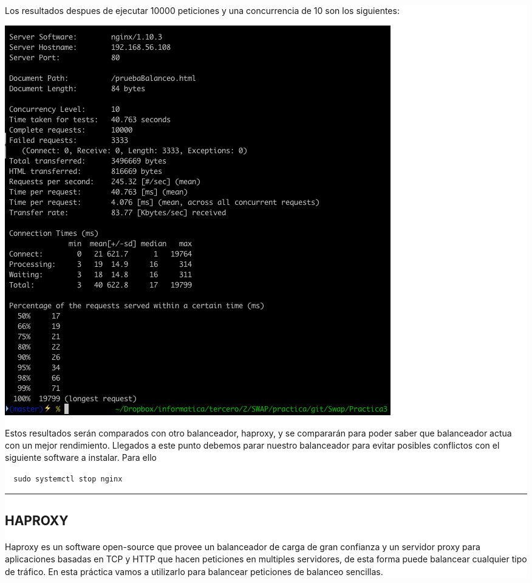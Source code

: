 Los resultados despues de ejecutar 10000 peticiones y una concurrencia de 10 son los siguientes:

![resulNGINX](./imagenes/resultadosNGINX.png)

Estos resultados serán comparados con otro balanceador, haproxy, y se compararán para poder saber que balanceador actua con un mejor rendimiento. 
Llegados a este punto debemos parar nuestro balanceador para evitar posibles conflictos con el siguiente software a instalar. Para ello

      sudo systemctl stop nginx



------
## HAPROXY

Haproxy es un software open-source que provee un balanceador de carga de gran confianza y un servidor proxy para aplicaciones basadas en TCP y HTTP que hacen peticiones en multiples servidores, de esta forma puede balancear cualquier tipo de tráfico.
En esta práctica vamos a utilizarlo para balancear peticiones de balanceo sencillas.
